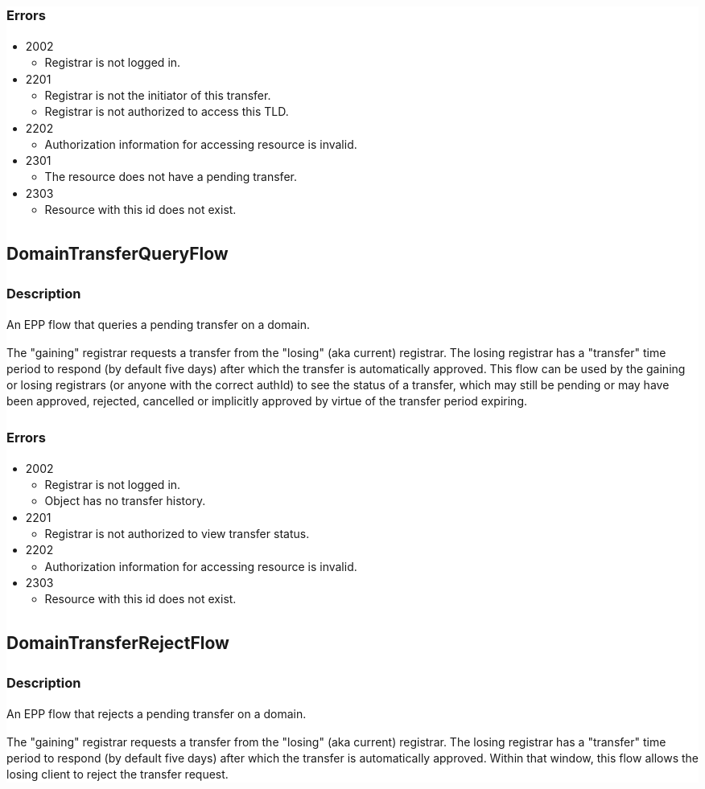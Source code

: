 ### Errors

*   2002
    *   Registrar is not logged in.
*   2201
    *   Registrar is not the initiator of this transfer.
    *   Registrar is not authorized to access this TLD.
*   2202
    *   Authorization information for accessing resource is invalid.
*   2301
    *   The resource does not have a pending transfer.
*   2303
    *   Resource with this id does not exist.

## DomainTransferQueryFlow

### Description

An EPP flow that queries a pending transfer on a domain.

The "gaining" registrar requests a transfer from the "losing" (aka current)
registrar. The losing registrar has a "transfer" time period to respond (by
default five days) after which the transfer is automatically approved. This flow
can be used by the gaining or losing registrars (or anyone with the correct
authId) to see the status of a transfer, which may still be pending or may have
been approved, rejected, cancelled or implicitly approved by virtue of the
transfer period expiring.

### Errors

*   2002
    *   Registrar is not logged in.
    *   Object has no transfer history.
*   2201
    *   Registrar is not authorized to view transfer status.
*   2202
    *   Authorization information for accessing resource is invalid.
*   2303
    *   Resource with this id does not exist.

## DomainTransferRejectFlow

### Description

An EPP flow that rejects a pending transfer on a domain.

The "gaining" registrar requests a transfer from the "losing" (aka current)
registrar. The losing registrar has a "transfer" time period to respond (by
default five days) after which the transfer is automatically approved. Within
that window, this flow allows the losing client to reject the transfer request.
